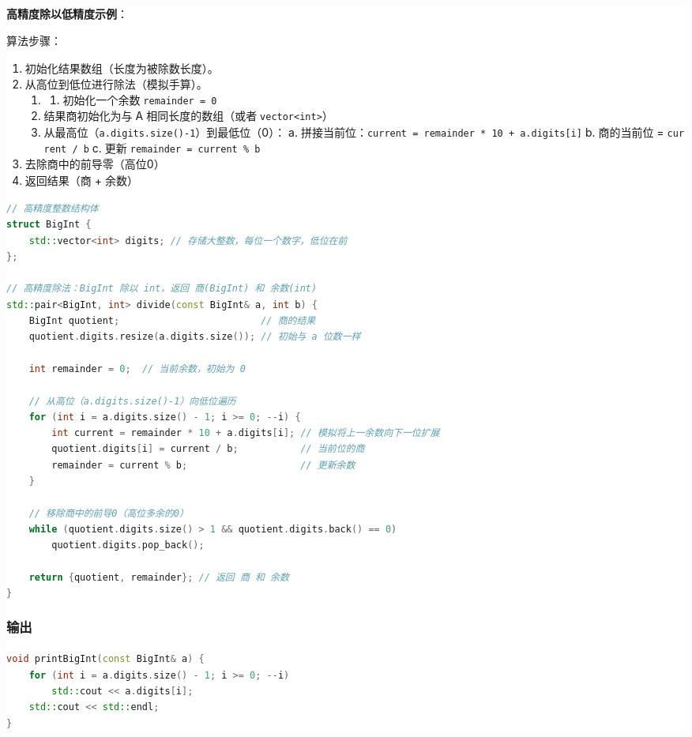 ​**​高精度除以低精度示例​**​：

算法步骤：
1. 初始化结果数组（长度为被除数长度）。
2. 从高位到低位进行除法（模拟手算）。
	1. 1. 初始化一个余数 `remainder = 0`
	2. 结果商初始化为与 A 相同长度的数组（或者 `vector<int>`）
	3. 从最高位（`a.digits.size()-1`）到最低位（0）：
	    a. 拼接当前位：`current = remainder * 10 + a.digits[i]`
	    b. 商的当前位 = `current / b`
	    c. 更新 `remainder = current % b`
3. 去除商中的前导零（高位0）
4. 返回结果（商 + 余数）
```cpp
// 高精度整数结构体
struct BigInt {
    std::vector<int> digits; // 存储大整数，每位一个数字，低位在前
};

// 高精度除法：BigInt 除以 int，返回 商(BigInt) 和 余数(int)
std::pair<BigInt, int> divide(const BigInt& a, int b) {
    BigInt quotient;                         // 商的结果
    quotient.digits.resize(a.digits.size()); // 初始与 a 位数一样

    int remainder = 0;  // 当前余数，初始为 0

    // 从高位（a.digits.size()-1）向低位遍历
    for (int i = a.digits.size() - 1; i >= 0; --i) {
        int current = remainder * 10 + a.digits[i]; // 模拟将上一余数向下一位扩展
        quotient.digits[i] = current / b;           // 当前位的商
        remainder = current % b;                    // 更新余数
    }

    // 移除商中的前导0（高位多余的0）
    while (quotient.digits.size() > 1 && quotient.digits.back() == 0)
        quotient.digits.pop_back();

    return {quotient, remainder}; // 返回 商 和 余数
}

```

### 输出
```cpp
void printBigInt(const BigInt& a) {
    for (int i = a.digits.size() - 1; i >= 0; --i)
        std::cout << a.digits[i];
    std::cout << std::endl;
}
```



